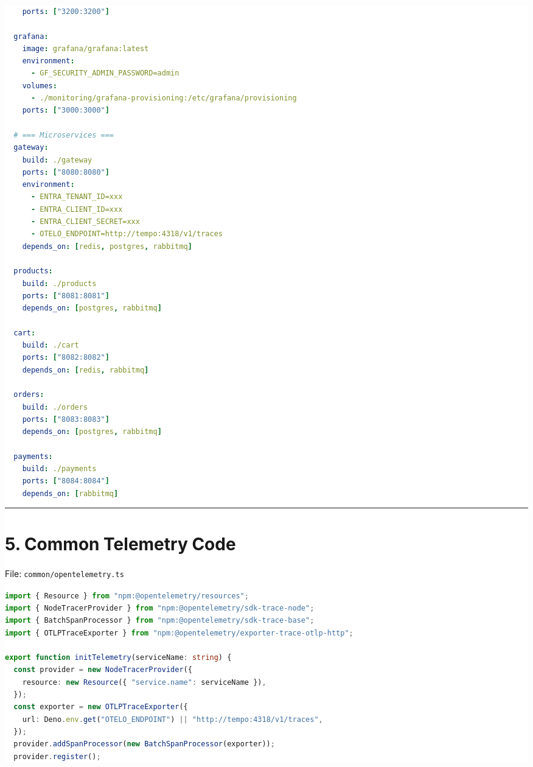 ```yaml
    ports: ["3200:3200"]

  grafana:
    image: grafana/grafana:latest
    environment:
      - GF_SECURITY_ADMIN_PASSWORD=admin
    volumes:
      - ./monitoring/grafana-provisioning:/etc/grafana/provisioning
    ports: ["3000:3000"]

  # === Microservices ===
  gateway:
    build: ./gateway
    ports: ["8080:8080"]
    environment:
      - ENTRA_TENANT_ID=xxx
      - ENTRA_CLIENT_ID=xxx
      - ENTRA_CLIENT_SECRET=xxx
      - OTELO_ENDPOINT=http://tempo:4318/v1/traces
    depends_on: [redis, postgres, rabbitmq]

  products:
    build: ./products
    ports: ["8081:8081"]
    depends_on: [postgres, rabbitmq]

  cart:
    build: ./cart
    ports: ["8082:8082"]
    depends_on: [redis, rabbitmq]

  orders:
    build: ./orders
    ports: ["8083:8083"]
    depends_on: [postgres, rabbitmq]

  payments:
    build: ./payments
    ports: ["8084:8084"]
    depends_on: [rabbitmq]
```

---

# 5. Common Telemetry Code

File: `common/opentelemetry.ts`

```ts
import { Resource } from "npm:@opentelemetry/resources";
import { NodeTracerProvider } from "npm:@opentelemetry/sdk-trace-node";
import { BatchSpanProcessor } from "npm:@opentelemetry/sdk-trace-base";
import { OTLPTraceExporter } from "npm:@opentelemetry/exporter-trace-otlp-http";

export function initTelemetry(serviceName: string) {
  const provider = new NodeTracerProvider({
    resource: new Resource({ "service.name": serviceName }),
  });
  const exporter = new OTLPTraceExporter({
    url: Deno.env.get("OTELO_ENDPOINT") || "http://tempo:4318/v1/traces",
  });
  provider.addSpanProcessor(new BatchSpanProcessor(exporter));
  provider.register();
```